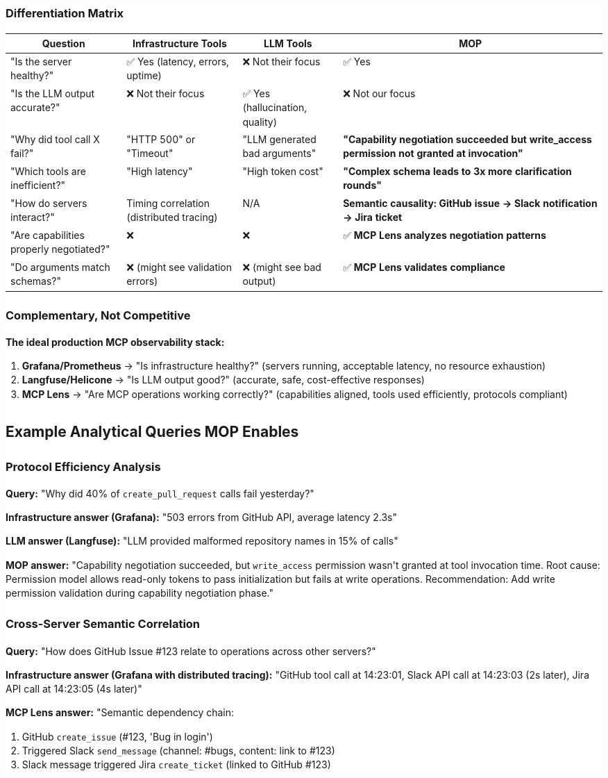 ### Differentiation Matrix

| Question | Infrastructure Tools | LLM Tools | **MOP** |
|---------|---------------------|-----------|---------|
| "Is the server healthy?" | ✅ Yes (latency, errors, uptime) | ❌ Not their focus | ✅ Yes |
| "Is the LLM output accurate?" | ❌ Not their focus | ✅ Yes (hallucination, quality) | ❌ Not our focus |
| "Why did tool call X fail?" | "HTTP 500" or "Timeout" | "LLM generated bad arguments" | **"Capability negotiation succeeded but write_access permission not granted at invocation"** |
| "Which tools are inefficient?" | "High latency" | "High token cost" | **"Complex schema leads to 3x more clarification rounds"** |
| "How do servers interact?" | Timing correlation (distributed tracing) | N/A | **Semantic causality: GitHub issue → Slack notification → Jira ticket** |
| "Are capabilities properly negotiated?" | ❌ | ❌ | ✅ **MCP Lens analyzes negotiation patterns** |
| "Do arguments match schemas?" | ❌ (might see validation errors) | ❌ (might see bad output) | ✅ **MCP Lens validates compliance** |

### Complementary, Not Competitive

**The ideal production MCP observability stack:**

1. **Grafana/Prometheus** → "Is infrastructure healthy?" (servers running, acceptable latency, no resource exhaustion)
2. **Langfuse/Helicone** → "Is LLM output good?" (accurate, safe, cost-effective responses)
3. **MCP Lens** → "Are MCP operations working correctly?" (capabilities aligned, tools used efficiently, protocols compliant)

## Example Analytical Queries MOP Enables

### Protocol Efficiency Analysis

**Query:** "Why did 40% of `create_pull_request` calls fail yesterday?"

**Infrastructure answer (Grafana):** "503 errors from GitHub API, average latency 2.3s"

**LLM answer (Langfuse):** "LLM provided malformed repository names in 15% of calls"

**MOP answer:** "Capability negotiation succeeded, but `write_access` permission wasn't granted at tool invocation time. Root cause: Permission model allows read-only tokens to pass initialization but fails at write operations. Recommendation: Add write permission validation during capability negotiation phase."

### Cross-Server Semantic Correlation

**Query:** "How does GitHub Issue #123 relate to operations across other servers?"

**Infrastructure answer (Grafana with distributed tracing):** "GitHub tool call at 14:23:01, Slack API call at 14:23:03 (2s later), Jira API call at 14:23:05 (4s later)"

**MCP Lens answer:** "Semantic dependency chain:
1. GitHub `create_issue` (#123, 'Bug in login')
2. Triggered Slack `send_message` (channel: #bugs, content: link to #123)
3. Slack message triggered Jira `create_ticket` (linked to GitHub #123)
